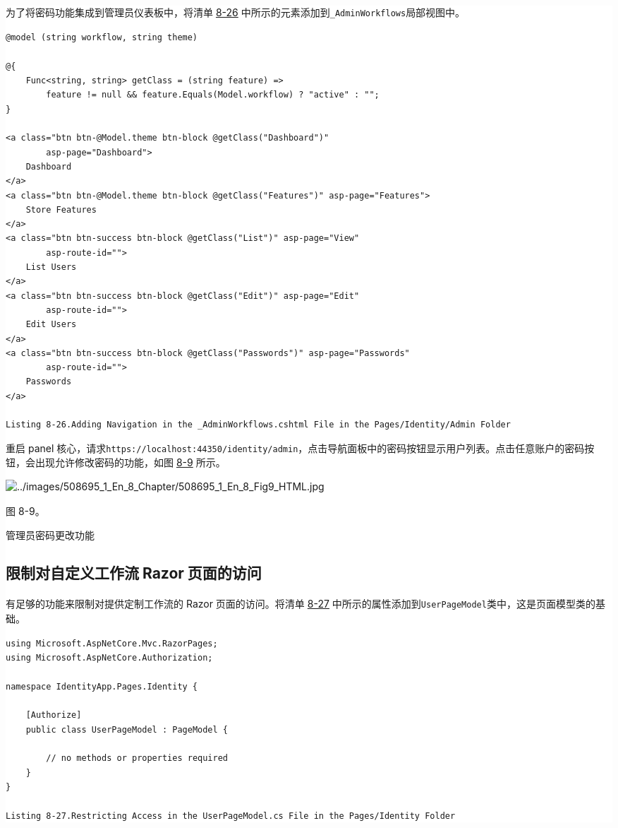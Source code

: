 为了将密码功能集成到管理员仪表板中，将清单 [8-26](#PC30) 中所示的元素添加到`_AdminWorkflows`局部视图中。

```
@model (string workflow, string theme)

@{
    Func<string, string> getClass = (string feature) =>
        feature != null && feature.Equals(Model.workflow) ? "active" : "";
}

<a class="btn btn-@Model.theme btn-block @getClass("Dashboard")"
        asp-page="Dashboard">
    Dashboard
</a>
<a class="btn btn-@Model.theme btn-block @getClass("Features")" asp-page="Features">
    Store Features
</a>
<a class="btn btn-success btn-block @getClass("List")" asp-page="View"
        asp-route-id="">
    List Users
</a>
<a class="btn btn-success btn-block @getClass("Edit")" asp-page="Edit"
        asp-route-id="">
    Edit Users
</a>
<a class="btn btn-success btn-block @getClass("Passwords")" asp-page="Passwords"
        asp-route-id="">
    Passwords
</a>

Listing 8-26.Adding Navigation in the _AdminWorkflows.cshtml File in the Pages/Identity/Admin Folder

```

重启 panel 核心，请求`https://localhost:44350/identity/admin`，点击导航面板中的密码按钮显示用户列表。点击任意账户的密码按钮，会出现允许修改密码的功能，如图 [8-9](#Fig9) 所示。

![../images/508695_1_En_8_Chapter/508695_1_En_8_Fig9_HTML.jpg](../images/508695_1_En_8_Chapter/508695_1_En_8_Fig9_HTML.jpg)

图 8-9。

管理员密码更改功能

## 限制对自定义工作流 Razor 页面的访问

有足够的功能来限制对提供定制工作流的 Razor 页面的访问。将清单 [8-27](#PC31) 中所示的属性添加到`UserPageModel`类中，这是页面模型类的基础。

```
using Microsoft.AspNetCore.Mvc.RazorPages;
using Microsoft.AspNetCore.Authorization;

namespace IdentityApp.Pages.Identity {

    [Authorize]
    public class UserPageModel : PageModel {

        // no methods or properties required
    }
}

Listing 8-27.Restricting Access in the UserPageModel.cs File in the Pages/Identity Folder

```
